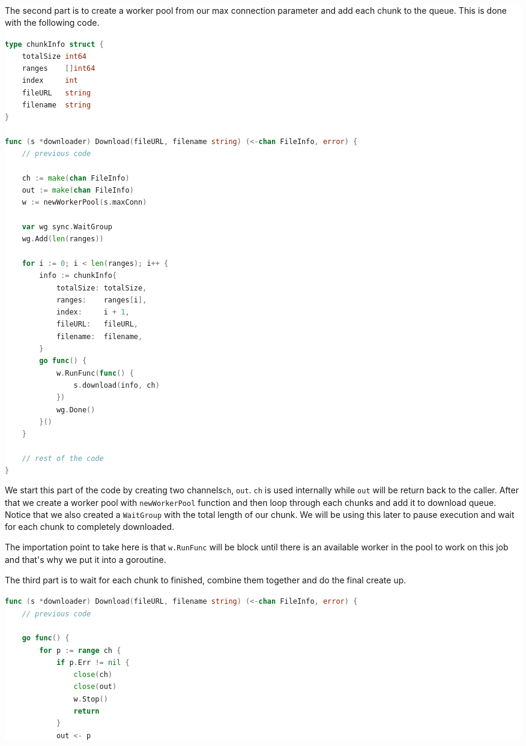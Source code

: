 The second part is to create a worker pool from our max connection parameter and add each chunk to the queue. This is done with the following code.

```Go
type chunkInfo struct {
	totalSize int64
	ranges    []int64
	index     int
	fileURL   string
	filename  string
}

func (s *downloader) Download(fileURL, filename string) (<-chan FileInfo, error) {
    // previous code

    ch := make(chan FileInfo)
	out := make(chan FileInfo)
	w := newWorkerPool(s.maxConn)

	var wg sync.WaitGroup
	wg.Add(len(ranges))

	for i := 0; i < len(ranges); i++ {
		info := chunkInfo{
			totalSize: totalSize,
			ranges:    ranges[i],
			index:     i + 1,
			fileURL:   fileURL,
			filename:  filename,
		}
		go func() {
			w.RunFunc(func() {
				s.download(info, ch)
			})
			wg.Done()
		}()
	}
    
    // rest of the code
}
```

We start this part of the code by creating two channels`ch`, `out`. `ch` is used internally while `out` will be return back to the caller. After that we create a worker pool with `newWorkerPool` function and then loop through each chunks and add it to download queue. Notice that we also created a `WaitGroup` with the total length of our chunk. We will be using this later to pause execution and wait for each chunk to completely downloaded.

The importation point to take here is that `w.RunFunc` will be block until there is an available worker in the pool to work on this job and that's why we put it into a goroutine.

The third part is to wait for each chunk to finished, combine them together and do the final create up.
```Go
func (s *downloader) Download(fileURL, filename string) (<-chan FileInfo, error) {
    // previous code

    go func() {
		for p := range ch {
			if p.Err != nil {
				close(ch)
				close(out)
				w.Stop()
				return
			}
			out <- p
```